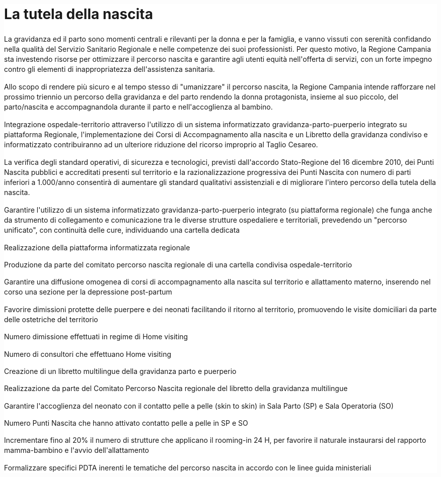 # La tutela della nascita
La gravidanza ed il parto sono momenti centrali e rilevanti per la donna e per la famiglia, e vanno vissuti con serenità confidando nella qualità del Servizio Sanitario Regionale e nelle competenze dei suoi professionisti. Per questo motivo, la Regione Campania sta investendo risorse per ottimizzare il percorso nascita e garantire agli utenti equità nell'offerta di servizi, con un forte impegno contro gli elementi di inappropriatezza dell'assistenza sanitaria.

Allo scopo di rendere più sicuro e al tempo stesso di "umanizzare" il percorso nascita, la Regione Campania intende rafforzare nel prossimo triennio un percorso della gravidanza e del parto rendendo la donna protagonista, insieme al suo piccolo, del parto/nascita e accompagnandola durante il parto e nell'accoglienza al bambino.

Integrazione ospedale-territorio attraverso l'utilizzo di un sistema informatizzato gravidanza-parto-puerperio integrato su piattaforma Regionale, l'implementazione dei Corsi di Accompagnamento alla nascita e un Libretto della gravidanza condiviso e informatizzato contribuiranno ad un ulteriore riduzione del ricorso improprio al Taglio Cesareo.

La verifica degli standard operativi, di sicurezza e tecnologici, previsti dall'accordo Stato-Regione del 16 dicembre 2010, dei Punti Nascita pubblici e accreditati presenti sul territorio e la razionalizzazione progressiva dei Punti Nascita con numero di parti inferiori a 1.000/anno consentirà di aumentare gli standard qualitativi assistenziali e di migliorare l'intero percorso della tutela della nascita.

Garantire l'utilizzo di un sistema informatizzato gravidanza-parto-puerperio integrato (su piattaforma regionale) che funga anche da strumento di collegamento e comunicazione tra le diverse strutture ospedaliere e territoriali, prevedendo un "percorso unificato", con continuità delle cure, individuando una cartella dedicata

Realizzazione della piattaforma informatizzata regionale 

Produzione da parte del comitato percorso nascita regionale di una cartella condivisa ospedale-territorio 

Garantire una diffusione omogenea di corsi di accompagnamento alla nascita sul territorio e allattamento materno, inserendo nel corso una sezione per la depressione post-partum 

Favorire dimissioni protette delle puerpere e dei neonati facilitando il ritorno al territorio, promuovendo le visite domiciliari da parte delle ostetriche del territorio

Numero dimissione effettuati in regime di Home visiting

Numero di consultori che effettuano Home visiting

Creazione di un libretto multilingue della gravidanza parto e puerperio

Realizzazione da parte del Comitato Percorso Nascita regionale del libretto della gravidanza multilingue

Garantire l'accoglienza del neonato con il contatto pelle a pelle (skin to skin) in Sala Parto (SP) e Sala Operatoria (SO)

Numero Punti Nascita che hanno attivato contatto pelle a pelle in SP e SO

Incrementare fino al 20% il numero di strutture che applicano il rooming-in 24 H, per favorire il naturale instaurarsi del rapporto mamma-bambino e l'avvio dell'allattamento

Formalizzare specifici PDTA inerenti le tematiche del percorso nascita in accordo con le linee guida ministeriali
